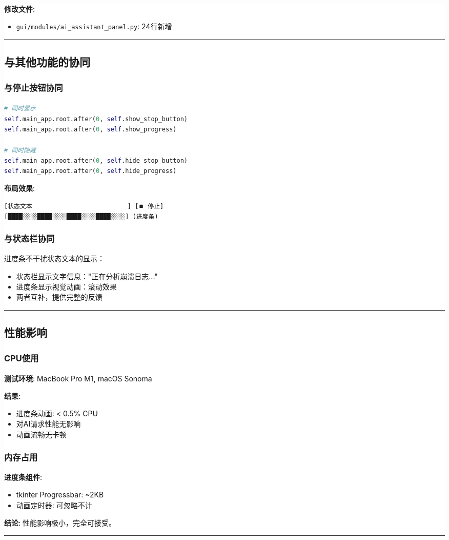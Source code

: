 **修改文件**:
- `gui/modules/ai_assistant_panel.py`: 24行新增

---

## 与其他功能的协同

### 与停止按钮协同

```python
# 同时显示
self.main_app.root.after(0, self.show_stop_button)
self.main_app.root.after(0, self.show_progress)

# 同时隐藏
self.main_app.root.after(0, self.hide_stop_button)
self.main_app.root.after(0, self.hide_progress)
```

**布局效果**:
```
[状态文本                          ] [⏹️ 停止]
[████░░░░████░░░░████░░░░████░░░░] (进度条)
```

### 与状态栏协同

进度条不干扰状态文本的显示：
- 状态栏显示文字信息："正在分析崩溃日志..."
- 进度条显示视觉动画：滚动效果
- 两者互补，提供完整的反馈

---

## 性能影响

### CPU使用

**测试环境**: MacBook Pro M1, macOS Sonoma

**结果**:
- 进度条动画: < 0.5% CPU
- 对AI请求性能无影响
- 动画流畅无卡顿

### 内存占用

**进度条组件**:
- tkinter Progressbar: ~2KB
- 动画定时器: 可忽略不计

**结论**: 性能影响极小，完全可接受。

---
